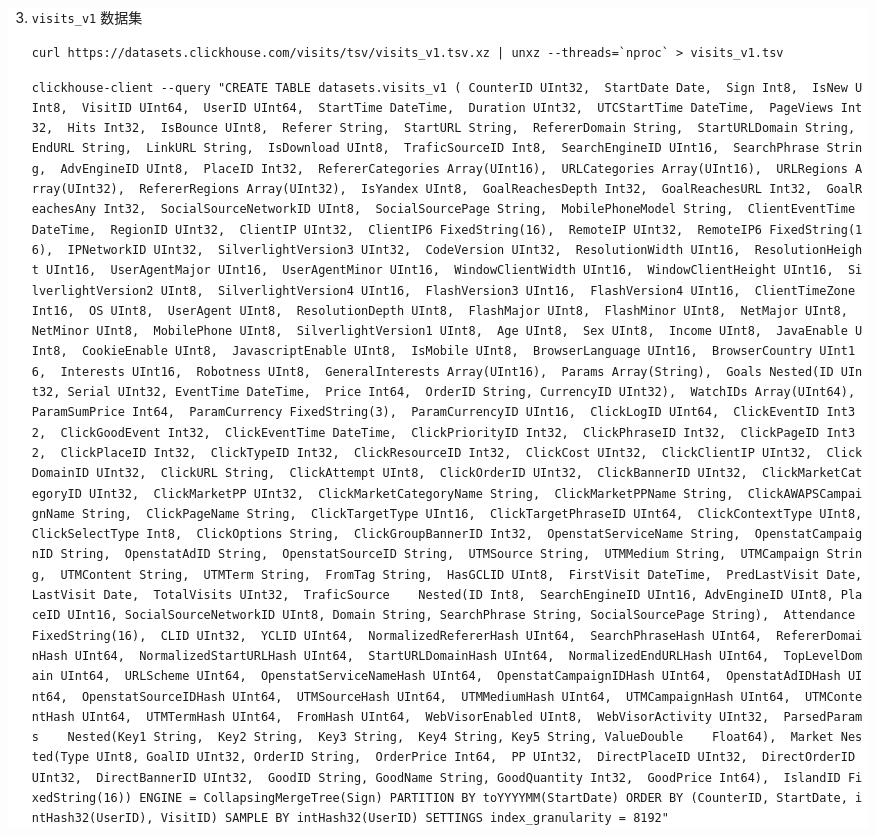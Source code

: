3. `visits_v1` 数据集

    ```shell
    curl https://datasets.clickhouse.com/visits/tsv/visits_v1.tsv.xz | unxz --threads=`nproc` > visits_v1.tsv
    ```

    ```shell
    clickhouse-client --query "CREATE TABLE datasets.visits_v1 ( CounterID UInt32,  StartDate Date,  Sign Int8,  IsNew UInt8,  VisitID UInt64,  UserID UInt64,  StartTime DateTime,  Duration UInt32,  UTCStartTime DateTime,  PageViews Int32,  Hits Int32,  IsBounce UInt8,  Referer String,  StartURL String,  RefererDomain String,  StartURLDomain String,  EndURL String,  LinkURL String,  IsDownload UInt8,  TraficSourceID Int8,  SearchEngineID UInt16,  SearchPhrase String,  AdvEngineID UInt8,  PlaceID Int32,  RefererCategories Array(UInt16),  URLCategories Array(UInt16),  URLRegions Array(UInt32),  RefererRegions Array(UInt32),  IsYandex UInt8,  GoalReachesDepth Int32,  GoalReachesURL Int32,  GoalReachesAny Int32,  SocialSourceNetworkID UInt8,  SocialSourcePage String,  MobilePhoneModel String,  ClientEventTime DateTime,  RegionID UInt32,  ClientIP UInt32,  ClientIP6 FixedString(16),  RemoteIP UInt32,  RemoteIP6 FixedString(16),  IPNetworkID UInt32,  SilverlightVersion3 UInt32,  CodeVersion UInt32,  ResolutionWidth UInt16,  ResolutionHeight UInt16,  UserAgentMajor UInt16,  UserAgentMinor UInt16,  WindowClientWidth UInt16,  WindowClientHeight UInt16,  SilverlightVersion2 UInt8,  SilverlightVersion4 UInt16,  FlashVersion3 UInt16,  FlashVersion4 UInt16,  ClientTimeZone Int16,  OS UInt8,  UserAgent UInt8,  ResolutionDepth UInt8,  FlashMajor UInt8,  FlashMinor UInt8,  NetMajor UInt8,  NetMinor UInt8,  MobilePhone UInt8,  SilverlightVersion1 UInt8,  Age UInt8,  Sex UInt8,  Income UInt8,  JavaEnable UInt8,  CookieEnable UInt8,  JavascriptEnable UInt8,  IsMobile UInt8,  BrowserLanguage UInt16,  BrowserCountry UInt16,  Interests UInt16,  Robotness UInt8,  GeneralInterests Array(UInt16),  Params Array(String),  Goals Nested(ID UInt32, Serial UInt32, EventTime DateTime,  Price Int64,  OrderID String, CurrencyID UInt32),  WatchIDs Array(UInt64),  ParamSumPrice Int64,  ParamCurrency FixedString(3),  ParamCurrencyID UInt16,  ClickLogID UInt64,  ClickEventID Int32,  ClickGoodEvent Int32,  ClickEventTime DateTime,  ClickPriorityID Int32,  ClickPhraseID Int32,  ClickPageID Int32,  ClickPlaceID Int32,  ClickTypeID Int32,  ClickResourceID Int32,  ClickCost UInt32,  ClickClientIP UInt32,  ClickDomainID UInt32,  ClickURL String,  ClickAttempt UInt8,  ClickOrderID UInt32,  ClickBannerID UInt32,  ClickMarketCategoryID UInt32,  ClickMarketPP UInt32,  ClickMarketCategoryName String,  ClickMarketPPName String,  ClickAWAPSCampaignName String,  ClickPageName String,  ClickTargetType UInt16,  ClickTargetPhraseID UInt64,  ClickContextType UInt8,  ClickSelectType Int8,  ClickOptions String,  ClickGroupBannerID Int32,  OpenstatServiceName String,  OpenstatCampaignID String,  OpenstatAdID String,  OpenstatSourceID String,  UTMSource String,  UTMMedium String,  UTMCampaign String,  UTMContent String,  UTMTerm String,  FromTag String,  HasGCLID UInt8,  FirstVisit DateTime,  PredLastVisit Date,  LastVisit Date,  TotalVisits UInt32,  TraficSource    Nested(ID Int8,  SearchEngineID UInt16, AdvEngineID UInt8, PlaceID UInt16, SocialSourceNetworkID UInt8, Domain String, SearchPhrase String, SocialSourcePage String),  Attendance FixedString(16),  CLID UInt32,  YCLID UInt64,  NormalizedRefererHash UInt64,  SearchPhraseHash UInt64,  RefererDomainHash UInt64,  NormalizedStartURLHash UInt64,  StartURLDomainHash UInt64,  NormalizedEndURLHash UInt64,  TopLevelDomain UInt64,  URLScheme UInt64,  OpenstatServiceNameHash UInt64,  OpenstatCampaignIDHash UInt64,  OpenstatAdIDHash UInt64,  OpenstatSourceIDHash UInt64,  UTMSourceHash UInt64,  UTMMediumHash UInt64,  UTMCampaignHash UInt64,  UTMContentHash UInt64,  UTMTermHash UInt64,  FromHash UInt64,  WebVisorEnabled UInt8,  WebVisorActivity UInt32,  ParsedParams    Nested(Key1 String,  Key2 String,  Key3 String,  Key4 String, Key5 String, ValueDouble    Float64),  Market Nested(Type UInt8, GoalID UInt32, OrderID String,  OrderPrice Int64,  PP UInt32,  DirectPlaceID UInt32,  DirectOrderID  UInt32,  DirectBannerID UInt32,  GoodID String, GoodName String, GoodQuantity Int32,  GoodPrice Int64),  IslandID FixedString(16)) ENGINE = CollapsingMergeTree(Sign) PARTITION BY toYYYYMM(StartDate) ORDER BY (CounterID, StartDate, intHash32(UserID), VisitID) SAMPLE BY intHash32(UserID) SETTINGS index_granularity = 8192"
    ```
